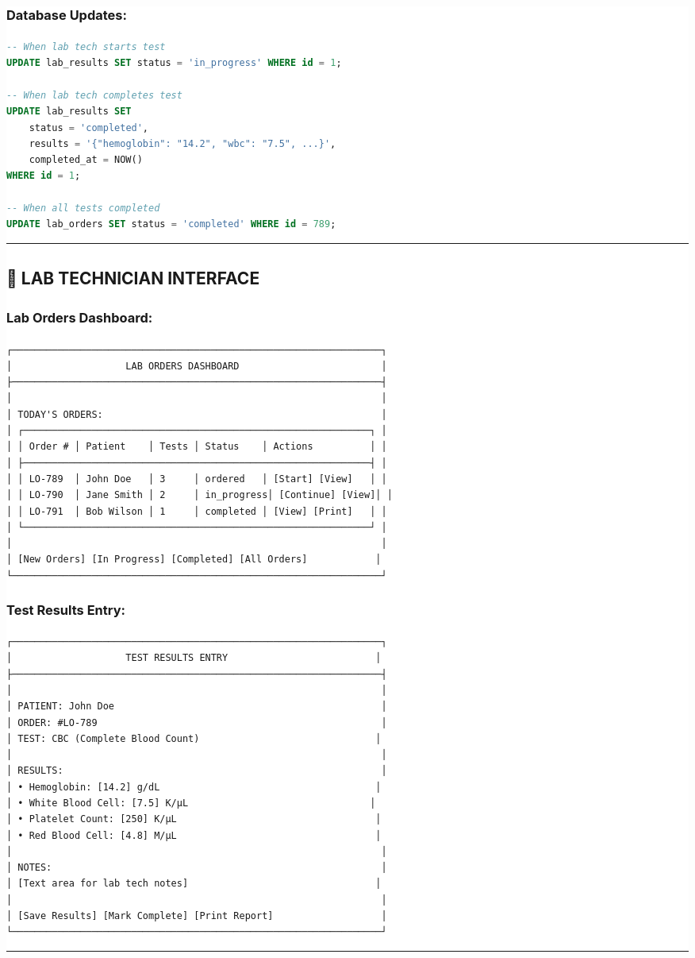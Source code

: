 ### **Database Updates:**
```sql
-- When lab tech starts test
UPDATE lab_results SET status = 'in_progress' WHERE id = 1;

-- When lab tech completes test
UPDATE lab_results SET 
    status = 'completed',
    results = '{"hemoglobin": "14.2", "wbc": "7.5", ...}',
    completed_at = NOW()
WHERE id = 1;

-- When all tests completed
UPDATE lab_orders SET status = 'completed' WHERE id = 789;
```

---

## 📱 **LAB TECHNICIAN INTERFACE**

### **Lab Orders Dashboard:**
```
┌─────────────────────────────────────────────────────────────────┐
│                    LAB ORDERS DASHBOARD                         │
├─────────────────────────────────────────────────────────────────┤
│                                                                 │
│ TODAY'S ORDERS:                                                 │
│ ┌─────────────────────────────────────────────────────────────┐ │
│ │ Order # │ Patient    │ Tests │ Status    │ Actions          │ │
│ ├─────────────────────────────────────────────────────────────┤ │
│ │ LO-789  │ John Doe   │ 3     │ ordered   │ [Start] [View]   │ │
│ │ LO-790  │ Jane Smith │ 2     │ in_progress│ [Continue] [View]│ │
│ │ LO-791  │ Bob Wilson │ 1     │ completed │ [View] [Print]   │ │
│ └─────────────────────────────────────────────────────────────┘ │
│                                                                 │
│ [New Orders] [In Progress] [Completed] [All Orders]            │
└─────────────────────────────────────────────────────────────────┘
```

### **Test Results Entry:**
```
┌─────────────────────────────────────────────────────────────────┐
│                    TEST RESULTS ENTRY                          │
├─────────────────────────────────────────────────────────────────┤
│                                                                 │
│ PATIENT: John Doe                                               │
│ ORDER: #LO-789                                                  │
│ TEST: CBC (Complete Blood Count)                               │
│                                                                 │
│ RESULTS:                                                        │
│ • Hemoglobin: [14.2] g/dL                                      │
│ • White Blood Cell: [7.5] K/μL                                │
│ • Platelet Count: [250] K/μL                                   │
│ • Red Blood Cell: [4.8] M/μL                                   │
│                                                                 │
│ NOTES:                                                          │
│ [Text area for lab tech notes]                                 │
│                                                                 │
│ [Save Results] [Mark Complete] [Print Report]                   │
└─────────────────────────────────────────────────────────────────┘
```

---